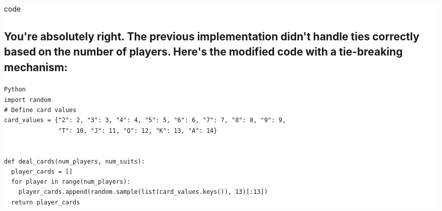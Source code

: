 code<a id="import-random--define-card-values-card_values--2-2-3-3-4-4-5-5-6-6-7-7-8-8-9-9-t-10-j-11-q-12-k-13-a-14-def-deal_cardsnum_players-num_suits-player_cards---for-player-in-rangenum_players-player_cardsappendrandomsamplelistcard_valueskeys-1313-return-player_cards-def-bidding_roundplayer_cards-diamond_value-bids---for-player_idx-player_hand-in-enumerateplayer_cards-eligible_cards--card-for-card-in-player_hand-if-card_valuescard--diamond_value--2--show-player-hand-printfnplayer-player_idx--1-hand-player_hand--bid-a-random-card-if-eligible-cards-exist-if-eligible_cards-bid_card--randomchoiceeligible_cards-bidsappendbid_card-player_handremovebid_card--remove-bid-card-from-hand-simulate-printfplayer-player_idx--1-bids-bid_card--otherwise-check-if-the-hand-is-empty-before-finding-the-minimum-else-if-player_hand--check-if-there-are-any-cards-left-lowest_card--minplayer_hand-keycard_valuesget-bid_card--lowest_card-bidsappendbid_card-player_handremovebid_card--remove-bid-card-from-hand-simulate-printfplayer-player_idx--1-bids-bid_card-lowest-card-else-printfplayer-player_idx--1-has-no-cards-left--find-highest-bidders-highest_bid--maxcard_valuescard-for-card-in-bids-winning_players--i-for-i-card-in-enumeratebids-if-card_valuescard--highest_bid-return-winning_players--simulate-the-entire-game-def-play_gamenum_players-num_suits--deal-cards-based-on-player-count-player_cards--deal_cardsnum_players-num_suits-diamond_deck--listcard_valueskeys--shuffle-diamond-deck-randomshufflediamond_deck--track-player-points-player_points--0--num_players--play-13-rounds-auctioning-all-diamonds-for-round_num-in-range1-14-diamond_value--card_valuesdiamond_deckpop--reveal-next-diamond-printfn-round-round_num--printfdiamond-revealed-diamond_value-winning_players--bidding_roundplayer_cardscopy-diamond_value--award-points-to-winners-split-if-tie-if-winning_players-for-winner-in-winning_players-player_pointswinner--diamond_value-winner_text---tie-if-lenwinning_players--1-else--printfplayers--joinstrx--1-for-x-in-winning_players-winwinner_text-the-diamond--display-player-point-totals-after-each-round-printfnplayer-points-for-i-points-in-enumerateplayer_points-printf-player-i--1-points-points--display-remaining-cards-in-the-deck-after-each-round-printfncards-remaining-in-deck-lendiamond_deck--find-winner-and-print-results-winning_player--player_pointsindexmaxplayer_points-printfn-game-over--printfplayer-winning_player--1-wins-with-player_pointswinning_player-points-num_players--2--change-for-2-or-3-players-num_suits--2--one-suit-out-of-play-for-2-players-adjust-for-3-players-play_gamenum_players-num_suits-when-all-the-players-bid-the-same-value-the-score-should-be-awarded-in-such-a-way-that-the-total-diamond-value-gets-shared-among-the-players-if-two-players-bid-the-same-value-then-each-player-gets-half-the-value-of-the-diamond-added-to-their-score-if-3-players-bid-the-same-value-then-each-player-gets-13rd-of-the-values-of-the-diamond-added-to-their-score-u-did-not-implement-it-that-way-this-was-clearly-mentioned-in-the-rules-we-discussed-modify-the-code"></a>

## You're absolutely right. The previous implementation didn't handle ties correctly based on the number of players. Here's the modified code with a tie-breaking mechanism:<a id="youre-absolutely-right-the-previous-implementation-didnt-handle-ties-correctly-based-on-the-number-of-players-heres-the-modified-code-with-a-tie-breaking-mechanism"></a>

    Python
    import random
    # Define card values
    card_values = {"2": 2, "3": 3, "4": 4, "5": 5, "6": 6, "7": 7, "8": 8, "9": 9,
                   "T": 10, "J": 11, "Q": 12, "K": 13, "A": 14}


    def deal_cards(num_players, num_suits):
      player_cards = []
      for player in range(num_players):
        player_cards.append(random.sample(list(card_values.keys()), 13)[:13])
      return player_cards
